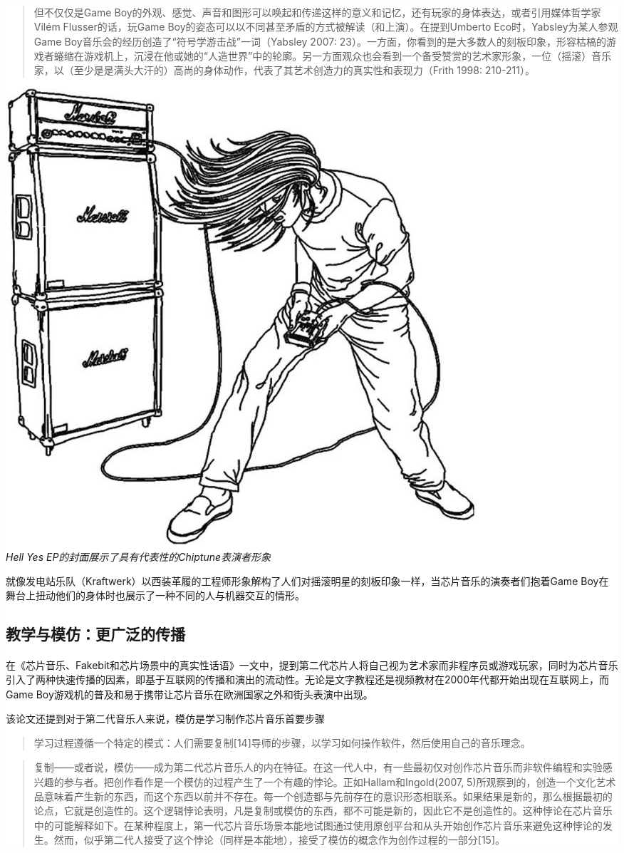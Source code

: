> 但不仅仅是Game Boy的外观、感觉、声音和图形可以唤起和传递这样的意义和记忆，还有玩家的身体表达，或者引用媒体哲学家Vilém Flusser的话，玩Game Boy的姿态可以以不同甚至矛盾的方式被解读（和上演）。在提到Umberto Eco时，Yabsley为某人参观Game Boy音乐会的经历创造了“符号学游击战”一词（Yabsley 2007: 23）。一方面，你看到的是大多数人的刻板印象，形容枯槁的游戏者蜷缩在游戏机上，沉浸在他或她的“人造世界”中的轮廓。另一方面观众也会看到一个备受赞赏的艺术家形象，一位（摇滚）音乐家，以（至少是是满头大汗的）高尚的身体动作，代表了其艺术创造力的真实性和表现力（Frith 1998: 210-211）。

![Hell Yes EP](images/09_04_hell_yes_ep.jpg)  
*Hell Yes EP的封面展示了具有代表性的Chiptune表演者形象*

就像发电站乐队（Kraftwerk）以西装革履的工程师形象解构了人们对摇滚明星的刻板印象一样，当芯片音乐的演奏者们抱着Game Boy在舞台上扭动他们的身体时也展示了一种不同的人与机器交互的情形。

## 教学与模仿：更广泛的传播
在《芯片音乐、Fakebit和芯片场景中的真实性话语》一文中，提到第二代芯片人将自己视为艺术家而非程序员或游戏玩家，同时为芯片音乐引入了两种快速传播的因素，即基于互联网的传播和演出的流动性。无论是文字教程还是视频教材在2000年代都开始出现在互联网上，而Game Boy游戏机的普及和易于携带让芯片音乐在欧洲国家之外和街头表演中出现。

该论文还提到对于第二代音乐人来说，模仿是学习制作芯片音乐首要步骤
> 学习过程遵循一个特定的模式：人们需要复制[14]导师的步骤，以学习如何操作软件，然后使用自己的音乐理念。

> 复制——或者说，模仿——成为第二代芯片音乐人的内在特征。在这一代人中，有一些最初仅对创作芯片音乐而非软件编程和实验感兴趣的参与者。把创作看作是一个模仿的过程产生了一个有趣的悖论。正如Hallam和Ingold(2007, 5)所观察到的，创造一个文化艺术品意味着产生新的东西，而这个东西以前并不存在。每一个创造都与先前存在的意识形态相联系。如果结果是新的，那么根据最初的论点，它就是创造性的。这个逻辑悖论表明，凡是复制或模仿的东西，都不可能是新的，因此它不是创造性的。这种悖论在芯片音乐中的可能解释如下。在某种程度上，第一代芯片音乐场景本能地试图通过使用原创平台和从头开始创作芯片音乐来避免这种悖论的发生。然而，似乎第二代人接受了这个悖论（同样是本能地），接受了模仿的概念作为创作过程的一部分[15]。
